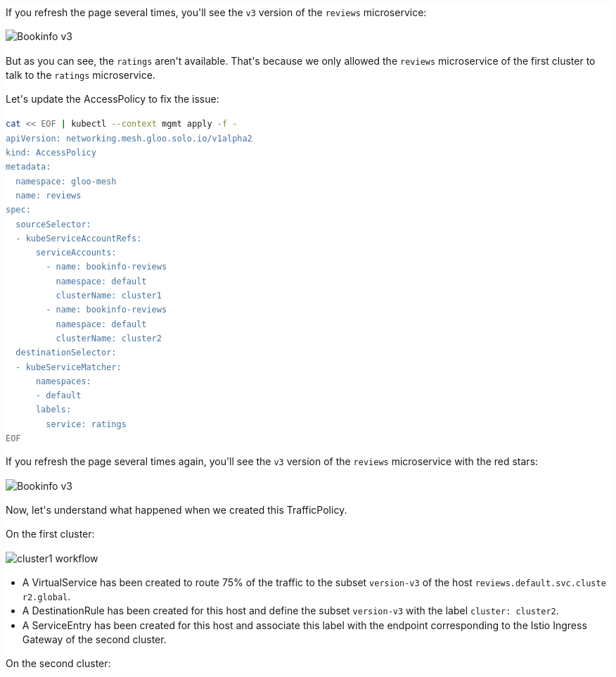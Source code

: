 If you refresh the page several times, you'll see the `v3` version of the `reviews` microservice:

![Bookinfo v3](images/bookinfo-v3-no-ratings.png)

But as you can see, the `ratings` aren't available. That's because we only allowed the `reviews` microservice of the first cluster to talk to the `ratings` microservice.

Let's update the AccessPolicy to fix the issue:

```bash
cat << EOF | kubectl --context mgmt apply -f -
apiVersion: networking.mesh.gloo.solo.io/v1alpha2
kind: AccessPolicy
metadata:
  namespace: gloo-mesh
  name: reviews
spec:
  sourceSelector:
  - kubeServiceAccountRefs:
      serviceAccounts:
        - name: bookinfo-reviews
          namespace: default
          clusterName: cluster1
        - name: bookinfo-reviews
          namespace: default
          clusterName: cluster2
  destinationSelector:
  - kubeServiceMatcher:
      namespaces:
      - default
      labels:
        service: ratings
EOF
```

If you refresh the page several times again, you'll see the `v3` version of the `reviews` microservice with the red stars:

![Bookinfo v3](images/bookinfo-v3.png)

Now, let's understand what happened when we created this TrafficPolicy.

On the first cluster:

![cluster1 workflow](images/cluster1-workflow.png)

- A VirtualService has been created to route 75% of the traffic to the subset `version-v3` of the host `reviews.default.svc.cluster2.global`.
- A DestinationRule has been created for this host and define the subset `version-v3` with the label `cluster: cluster2`.
- A ServiceEntry has been created for this host and associate this label with the endpoint corresponding to the Istio Ingress Gateway of the second cluster.

On the second cluster:
